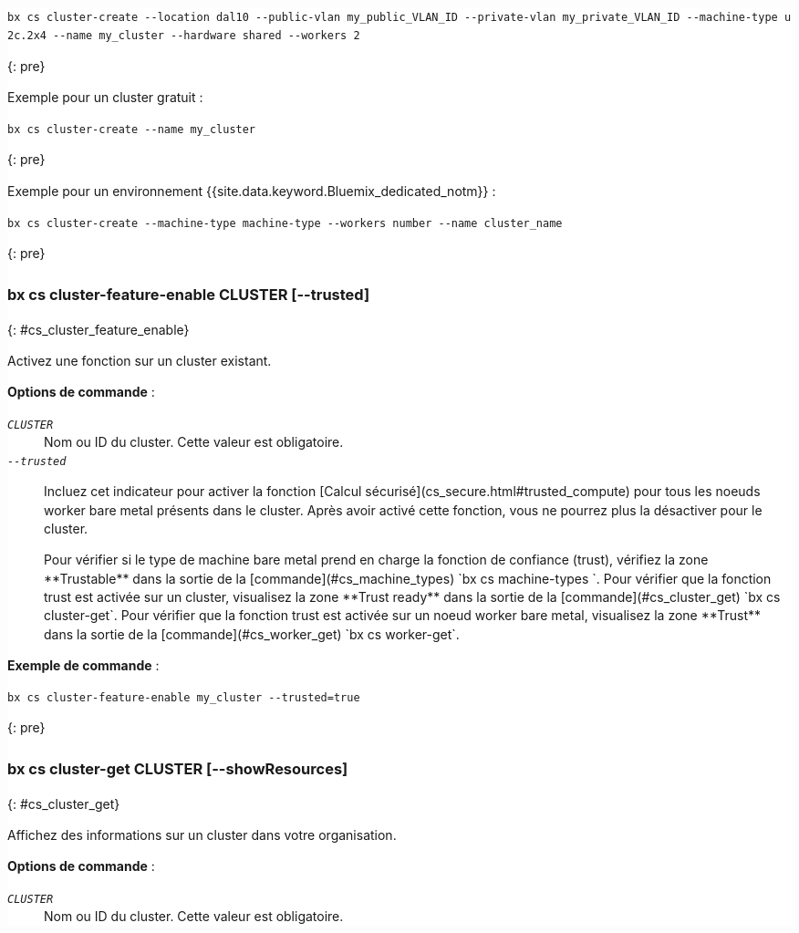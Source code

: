   ```
  bx cs cluster-create --location dal10 --public-vlan my_public_VLAN_ID --private-vlan my_private_VLAN_ID --machine-type u2c.2x4 --name my_cluster --hardware shared --workers 2
  ```
  {: pre}

  Exemple pour un cluster gratuit :

  ```
  bx cs cluster-create --name my_cluster
  ```
  {: pre}

  Exemple pour un environnement {{site.data.keyword.Bluemix_dedicated_notm}} :

  ```
  bx cs cluster-create --machine-type machine-type --workers number --name cluster_name
  ```
  {: pre}

### bx cs cluster-feature-enable CLUSTER [--trusted]
{: #cs_cluster_feature_enable}

Activez une fonction sur un cluster existant.

<strong>Options de commande</strong> :

   <dl>
   <dt><code><em>CLUSTER</em></code></dt>
   <dd>Nom ou ID du cluster. Cette valeur est obligatoire.</dd>

   <dt><code><em>--trusted</em></code></dt>
   <dd><p>Incluez cet indicateur pour activer la fonction [Calcul sécurisé](cs_secure.html#trusted_compute) pour tous les noeuds worker bare metal présents dans le cluster. Après avoir activé cette fonction, vous ne pourrez plus la désactiver pour le cluster.</p>
   <p>Pour vérifier si le type de machine bare metal prend en charge la fonction de confiance (trust), vérifiez la zone **Trustable** dans la sortie de la [commande](#cs_machine_types) `bx cs machine-types <location>`. Pour vérifier que la fonction trust est activée sur un cluster, visualisez la zone **Trust ready** dans la sortie de la [commande](#cs_cluster_get) `bx cs cluster-get`. Pour vérifier que la fonction trust est activée sur un noeud worker bare metal, visualisez la zone **Trust** dans la sortie de la [commande](#cs_worker_get) `bx cs worker-get`.</p></dd>
   </dl>

**Exemple de commande** :

  ```
  bx cs cluster-feature-enable my_cluster --trusted=true
  ```
  {: pre}

### bx cs cluster-get CLUSTER [--showResources]
{: #cs_cluster_get}

Affichez des informations sur un cluster dans votre organisation.

<strong>Options de commande</strong> :

   <dl>
   <dt><code><em>CLUSTER</em></code></dt>
   <dd>Nom ou ID du cluster. Cette valeur est obligatoire.</dd>
